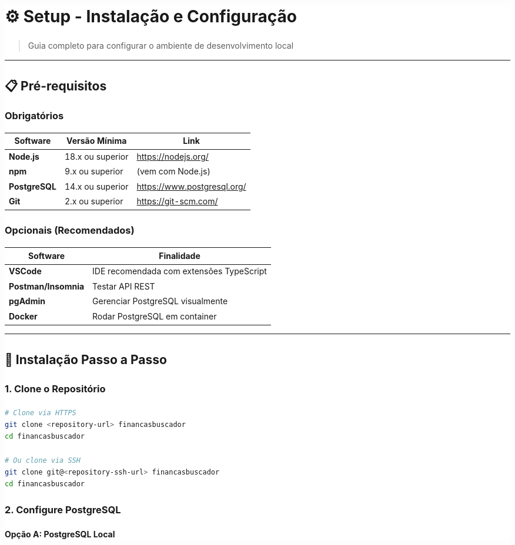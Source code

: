 # ⚙️ Setup - Instalação e Configuração

> Guia completo para configurar o ambiente de desenvolvimento local

---

## 📋 Pré-requisitos

### Obrigatórios

| Software | Versão Mínima | Link |
|----------|---------------|------|
| **Node.js** | 18.x ou superior | https://nodejs.org/ |
| **npm** | 9.x ou superior | (vem com Node.js) |
| **PostgreSQL** | 14.x ou superior | https://www.postgresql.org/ |
| **Git** | 2.x ou superior | https://git-scm.com/ |

### Opcionais (Recomendados)

| Software | Finalidade |
|----------|------------|
| **VSCode** | IDE recomendada com extensões TypeScript |
| **Postman/Insomnia** | Testar API REST |
| **pgAdmin** | Gerenciar PostgreSQL visualmente |
| **Docker** | Rodar PostgreSQL em container |

---

## 🚀 Instalação Passo a Passo

### 1. Clone o Repositório

```bash
# Clone via HTTPS
git clone <repository-url> financasbuscador
cd financasbuscador

# Ou clone via SSH
git clone git@<repository-ssh-url> financasbuscador
cd financasbuscador
```

### 2. Configure PostgreSQL

#### Opção A: PostgreSQL Local
